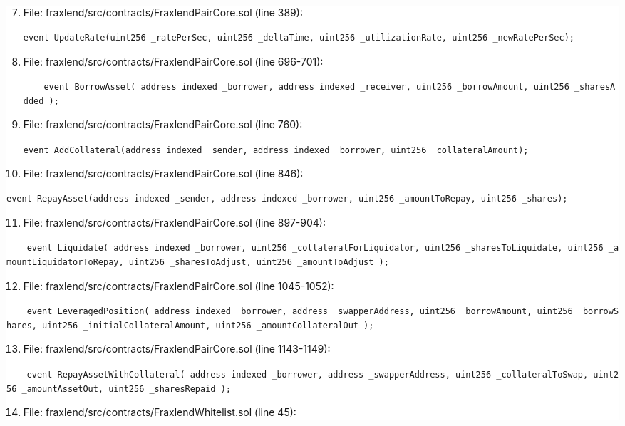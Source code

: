 7. File: fraxlend/src/contracts/FraxlendPairCore.sol (line 389):

   `event UpdateRate(uint256 _ratePerSec, uint256 _deltaTime, uint256 _utilizationRate, uint256 _newRatePerSec);`       

8. File: fraxlend/src/contracts/FraxlendPairCore.sol (line 696-701):

   `    event BorrowAsset(
        address indexed _borrower,
        address indexed _receiver,
        uint256 _borrowAmount,
        uint256 _sharesAdded
    );`      

9. File: fraxlend/src/contracts/FraxlendPairCore.sol (line 760):

   `event AddCollateral(address indexed _sender, address indexed _borrower, uint256 _collateralAmount);`   

10. File: fraxlend/src/contracts/FraxlendPairCore.sol (line 846):

   `event RepayAsset(address indexed _sender, address indexed _borrower, uint256 _amountToRepay, uint256 _shares);`

11. File: fraxlend/src/contracts/FraxlendPairCore.sol (line 897-904):

   `    event Liquidate(
        address indexed _borrower,
        uint256 _collateralForLiquidator,
        uint256 _sharesToLiquidate,
        uint256 _amountLiquidatorToRepay,
        uint256 _sharesToAdjust,
        uint256 _amountToAdjust
    );`

12. File: fraxlend/src/contracts/FraxlendPairCore.sol (line 1045-1052):

   `    event LeveragedPosition(
        address indexed _borrower,
        address _swapperAddress,
        uint256 _borrowAmount,
        uint256 _borrowShares,
        uint256 _initialCollateralAmount,
        uint256 _amountCollateralOut
    );`                    

13. File: fraxlend/src/contracts/FraxlendPairCore.sol (line 1143-1149):

   `    event RepayAssetWithCollateral(
        address indexed _borrower,
        address _swapperAddress,
        uint256 _collateralToSwap,
        uint256 _amountAssetOut,
        uint256 _sharesRepaid
    );`   

14. File: fraxlend/src/contracts/FraxlendWhitelist.sol (line 45):

